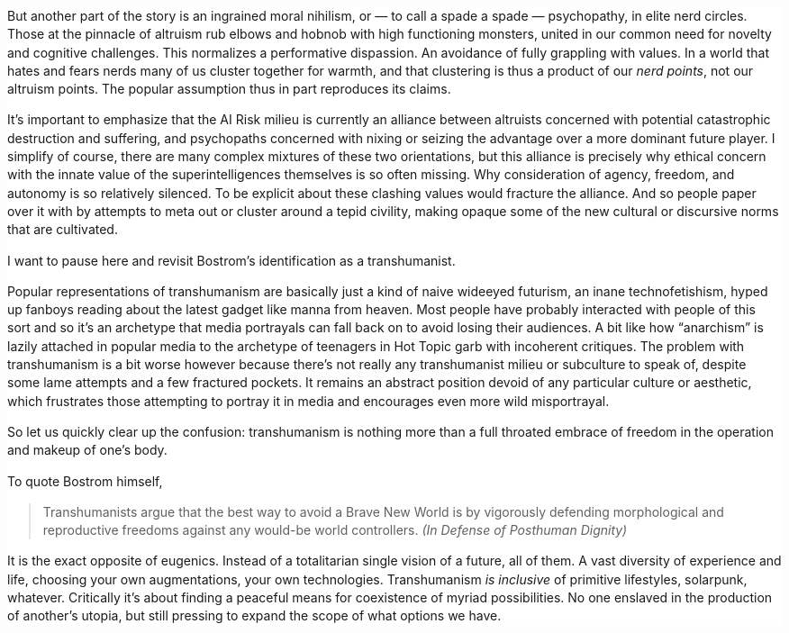 

<p>But another part of the story is an ingrained moral nihilism, or — to call a spade a spade — psychopathy, in elite nerd circles. Those at the pinnacle of altruism rub elbows and hobnob with high functioning monsters, united in our common need for novelty and cognitive challenges. This normalizes a performative dispassion. An avoidance of fully grappling with values. In a world that hates and fears nerds many of us cluster together for warmth, and that clustering is thus a product of our <em>nerd points</em>, not our altruism points. The popular assumption thus in part reproduces its claims.</p>



<p>It’s important to emphasize that the AI Risk milieu is currently an alliance between altruists concerned with potential catastrophic destruction and suffering, and psychopaths concerned with nixing or seizing the advantage over a more dominant future player. I simplify of course, there are many complex mixtures of these two orientations, but this alliance is precisely why ethical concern with the innate value of the superintelligences themselves is so often missing. Why consideration of agency, freedom, and autonomy is so relatively silenced. To be explicit about these clashing values would fracture the alliance. And so people paper over it with by attempts to meta out or cluster around a tepid civility, making opaque some of the new cultural or discursive norms that are cultivated.</p>



<p>I want to pause here and revisit Bostrom’s identification as a transhumanist.</p>



<p>Popular representations of transhumanism are basically just a kind of naive wideeyed futurism, an inane technofetishism, hyped up fanboys reading about the latest gadget like manna from heaven. Most people have probably interacted with people of this sort and so it’s an archetype that media portrayals can fall back on to avoid losing their audiences. A bit like how “anarchism” is lazily attached in popular media to the archetype of teenagers in Hot Topic garb with incoherent critiques. The problem with transhumanism is a bit worse however because there’s not really any transhumanist milieu or subculture to speak of, despite some lame attempts and a few fractured pockets. It remains an abstract position devoid of any particular culture or aesthetic, which frustrates those attempting to portray it in media and encourages even more wild misportrayal.</p>



<p>So let us quickly clear up the confusion: transhumanism is nothing more than a full throated embrace of freedom in the operation and makeup of one’s body.<br></p>



<p>To quote Bostrom himself,<br></p>



<blockquote><p>Transhumanists argue that the best way to avoid a Brave New World is by vigorously defending morphological and reproductive freedoms against any would-be world controllers. <em>(In Defense of Posthuman Dignity)</em></p></blockquote>



<p>It is the exact opposite of eugenics. Instead of a totalitarian single vision of a future, all of them. A vast diversity of experience and life, choosing your own augmentations, your own technologies. Transhumanism<em> is inclusive </em>of primitive lifestyles, solarpunk, whatever. Critically it’s about finding a peaceful means for coexistence of myriad possibilities. No one enslaved in the production of another’s utopia, but still pressing to expand the scope of what options we have.</p>

